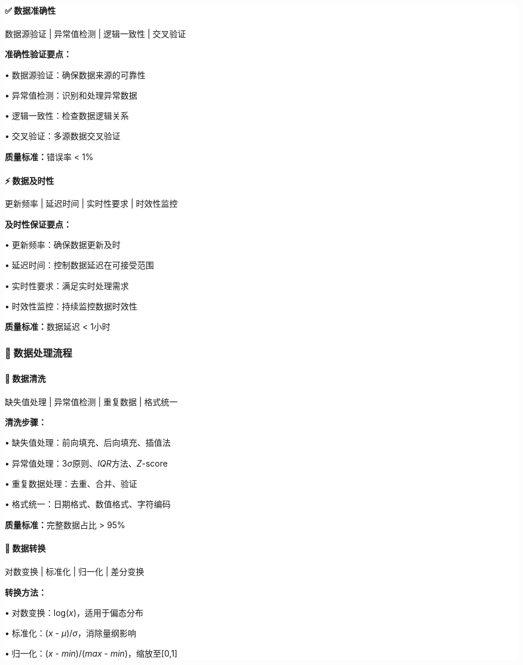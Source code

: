 <div class="status-card green">
<div class="status-header">
<h4>✅ 数据准确性</h4>
<div class="status-label">数据源验证 | 异常值检测 | 逻辑一致性 | 交叉验证</div>
</div>
<div class="status-content">
<div class="data-accuracy">
<p><strong>准确性验证要点：</strong></p>
<p>• 数据源验证：确保数据来源的可靠性</p>
<p>• 异常值检测：识别和处理异常数据</p>
<p>• 逻辑一致性：检查数据逻辑关系</p>
<p>• 交叉验证：多源数据交叉验证</p>
<p><strong>质量标准：</strong>错误率 < 1%</p>
</div>
</div>
</div>
<div class="status-card orange">
<div class="status-header">
<h4>⚡ 数据及时性</h4>
<div class="status-label">更新频率 | 延迟时间 | 实时性要求 | 时效性监控</div>
</div>
<div class="status-content">
<div class="data-timeliness">
<p><strong>及时性保证要点：</strong></p>
<p>• 更新频率：确保数据更新及时</p>
<p>• 延迟时间：控制数据延迟在可接受范围</p>
<p>• 实时性要求：满足实时处理需求</p>
<p>• 时效性监控：持续监控数据时效性</p>
<p><strong>质量标准：</strong>数据延迟 < 1小时</p>
</div>
</div>
</div>
</div>

### 🔄 数据处理流程

<div class="status-cards">
<div class="status-card blue">
<div class="status-header">
<h4>🧹 数据清洗</h4>
<div class="status-label">缺失值处理 | 异常值检测 | 重复数据 | 格式统一</div>
</div>
<div class="status-content">
<div class="data-cleaning">
<p><strong>清洗步骤：</strong></p>
<p>• 缺失值处理：前向填充、后向填充、插值法</p>
<p>• 异常值处理：3<em>σ</em>原则、<em>IQR</em>方法、<em>Z</em>-score</p>
<p>• 重复数据处理：去重、合并、验证</p>
<p>• 格式统一：日期格式、数值格式、字符编码</p>
<p><strong>质量标准：</strong>完整数据占比 > 95%</p>
</div>
</div>
</div>
<div class="status-card green">
<div class="status-header">
<h4>🔄 数据转换</h4>
<div class="status-label">对数变换 | 标准化 | 归一化 | 差分变换</div>
</div>
<div class="status-content">
<div class="data-transformation">
<p><strong>转换方法：</strong></p>
<p>• 对数变换：log(<em>x</em>)，适用于偏态分布</p>
<p>• 标准化：(<em>x</em> - <em>μ</em>)/<em>σ</em>，消除量纲影响</p>
<p>• 归一化：(<em>x</em> - <em>min</em>)/(<em>max</em> - <em>min</em>)，缩放至[0,1]</p>